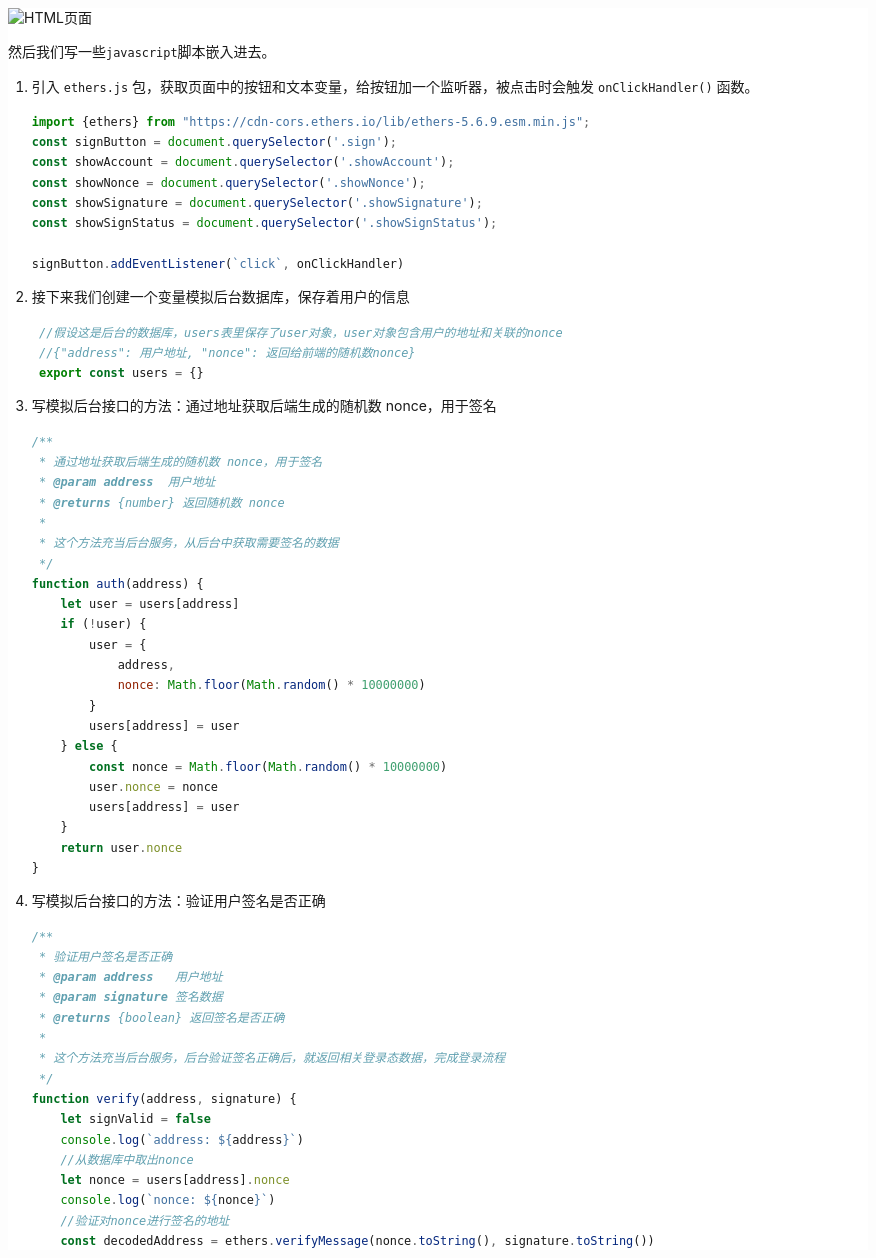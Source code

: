 ![HTML页面](./img/ET2-1.png)

然后我们写一些`javascript`脚本嵌入进去。

1. 引入 `ethers.js` 包，获取页面中的按钮和文本变量，给按钮加一个监听器，被点击时会触发 `onClickHandler()` 函数。

    ```js
    import {ethers} from "https://cdn-cors.ethers.io/lib/ethers-5.6.9.esm.min.js";
    const signButton = document.querySelector('.sign');
    const showAccount = document.querySelector('.showAccount');
    const showNonce = document.querySelector('.showNonce');
    const showSignature = document.querySelector('.showSignature');
    const showSignStatus = document.querySelector('.showSignStatus');

    signButton.addEventListener(`click`, onClickHandler)
    ```
2. 接下来我们创建一个变量模拟后台数据库，保存着用户的信息
   ```js
    //假设这是后台的数据库，users表里保存了user对象，user对象包含用户的地址和关联的nonce
    //{"address": 用户地址, "nonce": 返回给前端的随机数nonce}
    export const users = {}
    ```
3. 写模拟后台接口的方法：通过地址获取后端生成的随机数 nonce，用于签名
    ```js
    /**
     * 通过地址获取后端生成的随机数 nonce，用于签名
     * @param address  用户地址
     * @returns {number} 返回随机数 nonce
     *
     * 这个方法充当后台服务，从后台中获取需要签名的数据
     */
    function auth(address) {
        let user = users[address]
        if (!user) {
            user = {
                address,
                nonce: Math.floor(Math.random() * 10000000)
            }
            users[address] = user
        } else {
            const nonce = Math.floor(Math.random() * 10000000)
            user.nonce = nonce
            users[address] = user
        }
        return user.nonce
    }
    ```
4. 写模拟后台接口的方法：验证用户签名是否正确
    ```js
    /**
     * 验证用户签名是否正确
     * @param address   用户地址
     * @param signature 签名数据
     * @returns {boolean} 返回签名是否正确
     *
     * 这个方法充当后台服务，后台验证签名正确后，就返回相关登录态数据，完成登录流程
     */
    function verify(address, signature) {
        let signValid = false
        console.log(`address: ${address}`)
        //从数据库中取出nonce
        let nonce = users[address].nonce
        console.log(`nonce: ${nonce}`)
        //验证对nonce进行签名的地址
        const decodedAddress = ethers.verifyMessage(nonce.toString(), signature.toString())
   ```